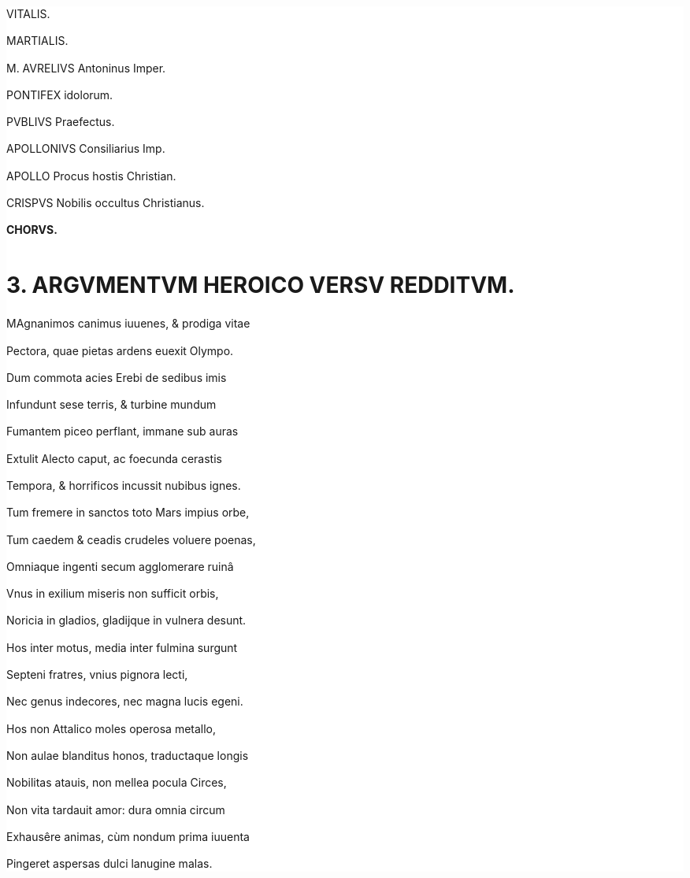 VITALIS.

MARTIALIS.

M. AVRELIVS Antoninus Imper.

PONTIFEX idolorum.

PVBLIVS Praefectus.

APOLLONIVS Consiliarius Imp.

APOLLO Procus hostis Christian.

CRISPVS Nobilis occultus Christianus.

**CHORVS.**



# 3. ARGVMENTVM HEROICO VERSV REDDITVM.

MAgnanimos canimus iuuenes, & prodiga vitae

Pectora, quae pietas ardens euexit Olympo.

Dum commota acies Erebi de sedibus imis

Infundunt sese terris, & turbine mundum

Fumantem piceo perflant, immane sub auras

Extulit Alecto caput, ac foecunda cerastis

Tempora, & horrificos incussit nubibus ignes.

Tum fremere in sanctos toto Mars impius orbe,

Tum caedem & ceadis crudeles voluere poenas,

Omniaque ingenti secum agglomerare ruinâ

Vnus in exilium miseris non sufficit orbis,

Noricia in gladios, gladijque in vulnera desunt.

Hos inter motus, media inter fulmina surgunt

Septeni fratres, vnius pignora lecti,

Nec genus indecores, nec magna lucis egeni.

Hos non Attalico moles operosa metallo,

Non aulae blanditus honos, traductaque longis

Nobilitas atauis, non mellea pocula Circes,

Non vita tardauit amor: dura omnia circum

Exhausêre animas, cùm nondum prima iuuenta

Pingeret aspersas dulci lanugine malas.
